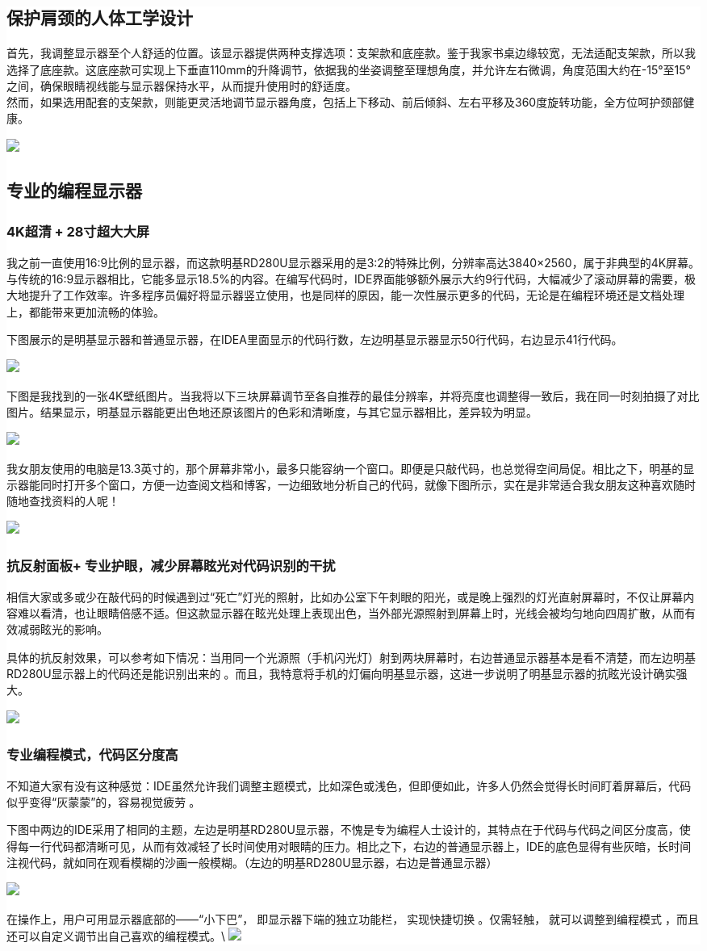 保护肩颈的人体工学设计
-----------

首先，我调整显示器至个人舒适的位置。该显示器提供两种支撑选项：支架款和底座款。鉴于我家书桌边缘较宽，无法适配支架款，所以我选择了底座款。这底座款可实现上下垂直110mm的升降调节，依据我的坐姿调整至理想角度，并允许左右微调，角度范围大约在-15°至15°之间，确保眼睛视线能与显示器保持水平，从而提升使用时的舒适度。  
然而，如果选用配套的支架款，则能更灵活地调节显示器角度，包括上下移动、前后倾斜、左右平移及360度旋转功能，全方位呵护颈部健康。

![](https://p3-xtjj-sign.byteimg.com/tos-cn-i-73owjymdk6/3e3f0a101e4c45eb98292e32ab0840d5~tplv-73owjymdk6-jj-mark-v1:0:0:0:0:5o6Y6YeR5oqA5pyv56S-5Yy6IEAg6Zi_5p2G:q75.awebp?rk3s=f64ab15b&x-expires=1727399932&x-signature=Kb9izL%2BHvRE%2BBU5JZj59nwOK2Ok%3D)

专业的编程显示器
--------

### 4K超清 + 28寸超大大屏

我之前一直使用16:9比例的显示器，而这款明基RD280U显示器采用的是3:2的特殊比例，分辨率高达3840×2560，属于非典型的4K屏幕。与传统的16:9显示器相比，它能多显示18.5%的内容。在编写代码时，IDE界面能够额外展示大约9行代码，大幅减少了滚动屏幕的需要，极大地提升了工作效率。许多程序员偏好将显示器竖立使用，也是同样的原因，能一次性展示更多的代码，无论是在编程环境还是文档处理上，都能带来更加流畅的体验。

下图展示的是明基显示器和普通显示器，在IDEA里面显示的代码行数，左边明基显示器显示50行代码，右边显示41行代码。

![](https://p3-xtjj-sign.byteimg.com/tos-cn-i-73owjymdk6/fdfc7ea155744f94b5a874d01af8d677~tplv-73owjymdk6-jj-mark-v1:0:0:0:0:5o6Y6YeR5oqA5pyv56S-5Yy6IEAg6Zi_5p2G:q75.awebp?rk3s=f64ab15b&x-expires=1727399932&x-signature=xE1FJFq02TID1oJVEYNdn%2FRf%2BBc%3D)

下图是我找到的一张4K壁纸图片。当我将以下三块屏幕调节至各自推荐的最佳分辨率，并将亮度也调整得一致后，我在同一时刻拍摄了对比图片。结果显示，明基显示器能更出色地还原该图片的色彩和清晰度，与其它显示器相比，差异较为明显。

![](https://p3-xtjj-sign.byteimg.com/tos-cn-i-73owjymdk6/392ebaa6f9c84ebe9546de74ae885584~tplv-73owjymdk6-jj-mark-v1:0:0:0:0:5o6Y6YeR5oqA5pyv56S-5Yy6IEAg6Zi_5p2G:q75.awebp?rk3s=f64ab15b&x-expires=1727399932&x-signature=HCGRXajHOLtsPEhAc85N0YtN%2FFE%3D)

我女朋友使用的电脑是13.3英寸的，那个屏幕非常小，最多只能容纳一个窗口。即便是只敲代码，也总觉得空间局促。相比之下，明基的显示器能同时打开多个窗口，方便一边查阅文档和博客，一边细致地分析自己的代码，就像下图所示，实在是非常适合我女朋友这种喜欢随时随地查找资料的人呢！

![](https://p3-xtjj-sign.byteimg.com/tos-cn-i-73owjymdk6/2f205f6d228e4937af5b382210df9d5d~tplv-73owjymdk6-jj-mark-v1:0:0:0:0:5o6Y6YeR5oqA5pyv56S-5Yy6IEAg6Zi_5p2G:q75.awebp?rk3s=f64ab15b&x-expires=1727399932&x-signature=%2B6o6Kle89Gm2GImvVTZM3xn6n1M%3D)

### 抗反射面板+ 专业护眼，减少屏幕眩光对代码识别的干扰

相信大家或多或少在敲代码的时候遇到过“死亡”灯光的照射，比如办公室下午刺眼的阳光，或是晚上强烈的灯光直射屏幕时，不仅让屏幕内容难以看清，也让眼睛倍感不适。但这款显示器在眩光处理上表现出色，当外部光源照射到屏幕上时，光线会被均匀地向四周扩散，从而有效减弱眩光的影响。

具体的抗反射效果，可以参考如下情况：当用同一个光源照（手机闪光灯）射到两块屏幕时，右边普通显示器基本是看不清楚，而左边明基RD280U显示器上的代码还是能识别出来的 。而且，我特意将手机的灯偏向明基显示器，这进一步说明了明基显示器的抗眩光设计确实强大。

![](https://p3-xtjj-sign.byteimg.com/tos-cn-i-73owjymdk6/12777489445b48d99970ab5fd831086f~tplv-73owjymdk6-jj-mark-v1:0:0:0:0:5o6Y6YeR5oqA5pyv56S-5Yy6IEAg6Zi_5p2G:q75.awebp?rk3s=f64ab15b&x-expires=1727399932&x-signature=N3NkbepAUSkgCbk3PCEbEDsUR6g%3D)

### 专业编程模式，代码区分度高

不知道大家有没有这种感觉：IDE虽然允许我们调整主题模式，比如深色或浅色，但即便如此，许多人仍然会觉得长时间盯着屏幕后，代码似乎变得“灰蒙蒙”的，容易视觉疲劳 。

下图中两边的IDE采用了相同的主题，左边是明基RD280U显示器，不愧是专为编程人士设计的，其特点在于代码与代码之间区分度高，使得每一行代码都清晰可见，从而有效减轻了长时间使用对眼睛的压力。相比之下，右边的普通显示器上，IDE的底色显得有些灰暗，长时间注视代码，就如同在观看模糊的沙画一般模糊。（左边的明基RD280U显示器，右边是普通显示器）

![](https://p3-xtjj-sign.byteimg.com/tos-cn-i-73owjymdk6/89345a7097714bf681124d3e91d1b133~tplv-73owjymdk6-jj-mark-v1:0:0:0:0:5o6Y6YeR5oqA5pyv56S-5Yy6IEAg6Zi_5p2G:q75.awebp?rk3s=f64ab15b&x-expires=1727399932&x-signature=LF5brHToHsZ6n%2FuKpcUZJgpuQAI%3D)

在操作上，⽤户可⽤显示器底部的——“小下巴”， 即显示器下端的独⽴功能栏， 实现快捷切换 。仅需轻触， 就可以调整到编程模式 ，而且还可以⾃定义调节出自己喜欢的编程模式。\\ ![](https://p3-xtjj-sign.byteimg.com/tos-cn-i-73owjymdk6/1aaaa1f14064421cbd058cf96df8cd42~tplv-73owjymdk6-jj-mark-v1:0:0:0:0:5o6Y6YeR5oqA5pyv56S-5Yy6IEAg6Zi_5p2G:q75.awebp?rk3s=f64ab15b&x-expires=1727399932&x-signature=nOOnbtQPsOlKlbfS%2Fo3478h%2BCm4%3D)
